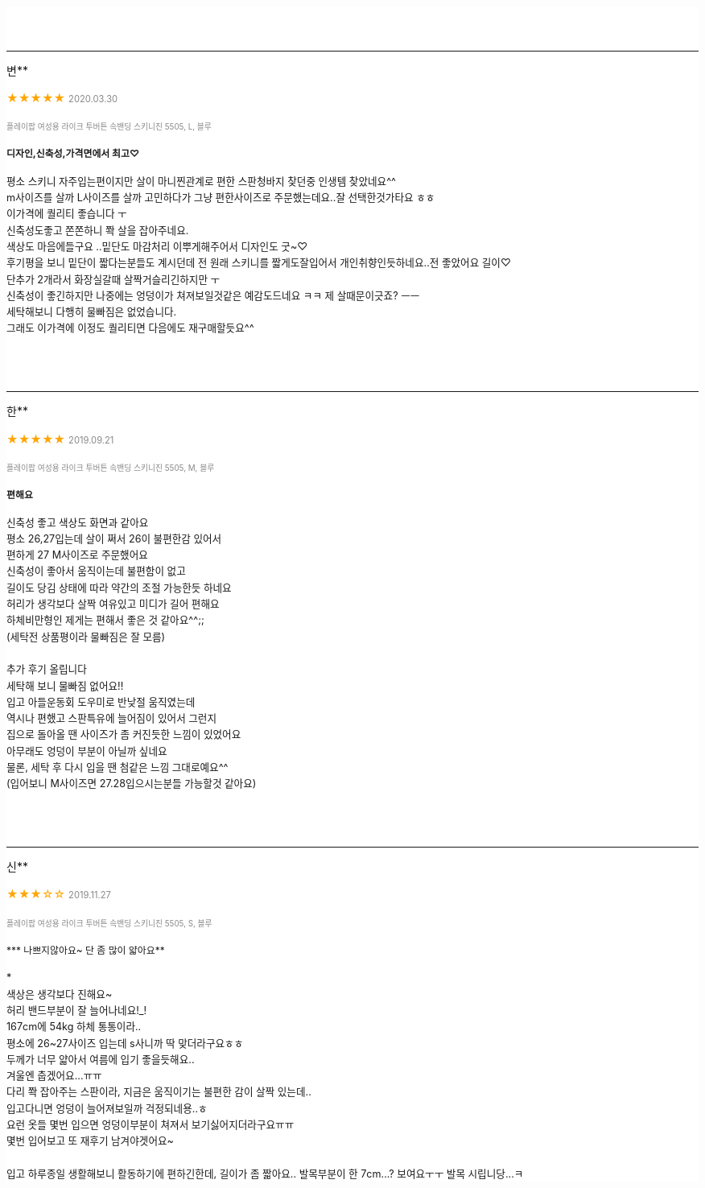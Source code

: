 <br>
<br>

---
  
변**
    
<span style="color: orange;">★★★★★</span> <span style="font-size:0.8rem;color: #888;">2020.03.30</span>
    
<span style="color: #888;font-size:0.7rem">플레이팝 여성용 라이크 투버튼 속밴딩 스키니진 5505, L, 블루</span>
    
<span style="font-size:0.85rem">**디자인,신축성,가격면에서 최고♡**</span>
    
<span style="font-size: 0.9rem;">평소 스키니 자주입는편이지만 살이 마니찐관계로 편한 스판청바지 찾던중 인생템 찾았네요^^<br/>m사이즈를 살까 L사이즈를 살까 고민하다가 그냥 편한사이즈로 주문했는데요..잘 선택한것가타요 ㅎㅎ<br/>이가격에 퀄리티 좋습니다 ㅜ<br/>신축성도좋고 쫀쫀하니 쫙 살을 잡아주네요.<br/>색상도 마음에들구요 ..밑단도 마감처리 이뿌게해주어서 디자인도 굿~♡<br/>후기평을 보니 밑단이 짧다는분들도 계시던데 전 원래 스키니를 짧게도잘입어서 개인취향인듯하네요..전 좋았어요 길이♡<br/>단추가 2개라서 화장실갈때 살짝거슬리긴하지만 ㅜ<br/>신축성이 좋긴하지만 나중에는 엉덩이가 쳐져보일것같은 예감도드네요 ㅋㅋ 제 살때문이긋죠? ㅡㅡ<br/>세탁해보니 다행히 물빠짐은 없었습니다.<br/>그래도 이가격에 이정도 퀄리티면 다음에도 재구매할듯요^^</span>
    
<br>
<br>

---
  
한**
    
<span style="color: orange;">★★★★★</span> <span style="font-size:0.8rem;color: #888;">2019.09.21</span>
    
<span style="color: #888;font-size:0.7rem">플레이팝 여성용 라이크 투버튼 속밴딩 스키니진 5505, M, 블루</span>
    
<span style="font-size:0.85rem">**편해요**</span>
    
<span style="font-size: 0.9rem;">신축성 좋고 색상도 화면과 같아요<br/>평소 26,27입는데 살이 쪄서 26이 불편한감 있어서<br/>편하게 27 M사이즈로 주문했어요<br/>신축성이 좋아서 움직이는데 불편함이 없고<br/>길이도 당김 상태에 따라 약간의 조절 가능한듯 하네요<br/>허리가 생각보다 살짝 여유있고 미디가 길어 편해요<br/>하체비만형인 제게는 편해서 좋은 것 같아요^^;;<br/>(세탁전 상품평이라 물빠짐은 잘 모름)<br/><br/>추가 후기 올립니다<br/>세탁해 보니 물빠짐 없어요!!<br/>입고 아들운동회 도우미로 반낮절 움직였는데<br/>역시나 편했고 스판특유에 늘어짐이 있어서 그런지<br/>집으로 돌아올 땐 사이즈가 좀 커진듯한 느낌이 있었어요<br/>아무래도 엉덩이 부분이 아닐까 싶네요<br/>물론, 세탁 후 다시 입을 땐 첨같은 느낌 그대로예요^^<br/>(입어보니 M사이즈면 27.28입으시는분들 가능할것 같아요)</span>
    
<br>
<br>

---
  
신**
    
<span style="color: orange;">★★★☆☆</span> <span style="font-size:0.8rem;color: #888;">2019.11.27</span>
    
<span style="color: #888;font-size:0.7rem">플레이팝 여성용 라이크 투버튼 속밴딩 스키니진 5505, S, 블루</span>
    
<span style="font-size:0.85rem">*** 나쁘지않아요~ 단 좀 많이 얇아요**</span>
    
<span style="font-size: 0.9rem;">*<br/>색상은 생각보다 진해요~ <br/>허리 밴드부분이 잘 늘어나네요!_! <br/>167cm에 54kg 하체 통통이라..<br/>평소에 26~27사이즈 입는데 s사니까 딱 맞더라구요ㅎㅎ<br/>두께가 너무 얇아서 여름에 입기 좋을듯해요..<br/>겨울엔 춥겠어요...ㅠㅠ<br/>다리 쫙 잡아주는 스판이라, 지금은 움직이기는 불편한 감이 살짝 있는데..<br/>입고다니면 엉덩이 늘어져보일까 걱정되네용..ㅎ<br/>요런 옷들 몇번 입으면 엉덩이부분이 쳐져서 보기싫어지더라구요ㅠㅠ<br/>몇번 입어보고 또 재후기 남겨야겟어요~<br/><br/>입고 하루종일 생활해보니 활동하기에 편하긴한데, 길이가 좀 짧아요.. 발목부분이 한 7cm...? 보여요ㅜㅜ 발목 시립니당...ㅋ</span>
    